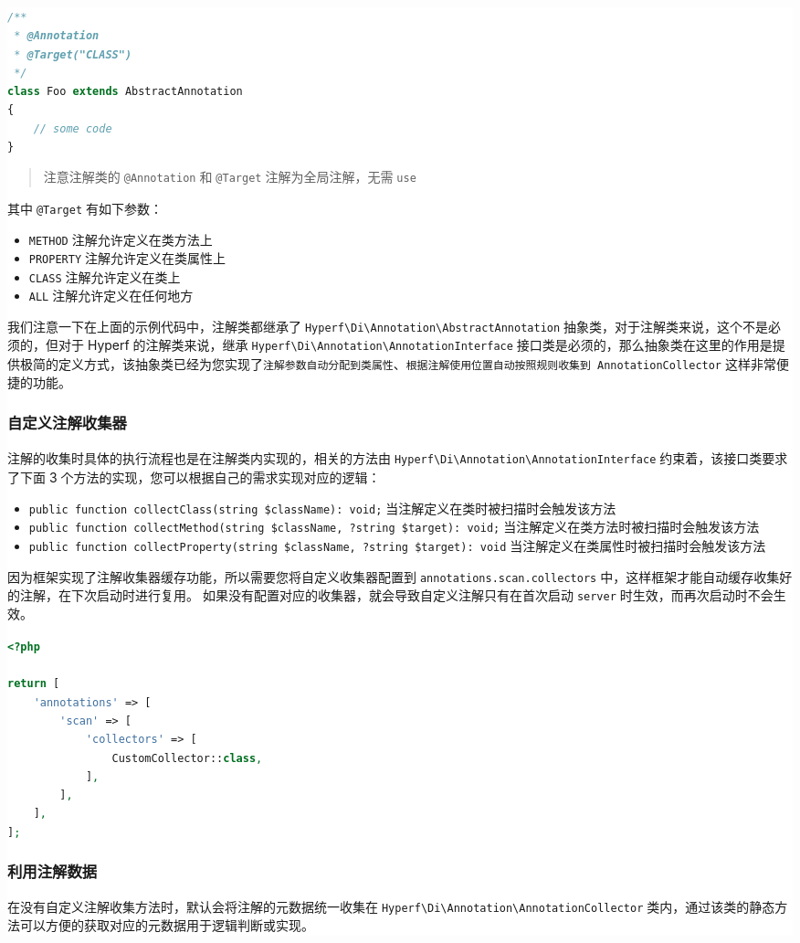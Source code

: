 ```php
/**
 * @Annotation
 * @Target("CLASS")
 */
class Foo extends AbstractAnnotation
{
    // some code
}
```

> 注意注解类的 `@Annotation` 和 `@Target` 注解为全局注解，无需 `use` 

其中 `@Target` 有如下参数：   
- `METHOD` 注解允许定义在类方法上
- `PROPERTY` 注解允许定义在类属性上
- `CLASS` 注解允许定义在类上
- `ALL` 注解允许定义在任何地方

我们注意一下在上面的示例代码中，注解类都继承了 `Hyperf\Di\Annotation\AbstractAnnotation` 抽象类，对于注解类来说，这个不是必须的，但对于 Hyperf 的注解类来说，继承 `Hyperf\Di\Annotation\AnnotationInterface` 接口类是必须的，那么抽象类在这里的作用是提供极简的定义方式，该抽象类已经为您实现了`注解参数自动分配到类属性`、`根据注解使用位置自动按照规则收集到 AnnotationCollector` 这样非常便捷的功能。

### 自定义注解收集器

注解的收集时具体的执行流程也是在注解类内实现的，相关的方法由 `Hyperf\Di\Annotation\AnnotationInterface` 约束着，该接口类要求了下面 3 个方法的实现，您可以根据自己的需求实现对应的逻辑：

- `public function collectClass(string $className): void;` 当注解定义在类时被扫描时会触发该方法
- `public function collectMethod(string $className, ?string $target): void;` 当注解定义在类方法时被扫描时会触发该方法
- `public function collectProperty(string $className, ?string $target): void` 当注解定义在类属性时被扫描时会触发该方法

因为框架实现了注解收集器缓存功能，所以需要您将自定义收集器配置到 `annotations.scan.collectors` 中，这样框架才能自动缓存收集好的注解，在下次启动时进行复用。
如果没有配置对应的收集器，就会导致自定义注解只有在首次启动 `server` 时生效，而再次启动时不会生效。

```php
<?php

return [
    'annotations' => [
        'scan' => [
            'collectors' => [
                CustomCollector::class,
            ],
        ],
    ],
];

```

### 利用注解数据

在没有自定义注解收集方法时，默认会将注解的元数据统一收集在 `Hyperf\Di\Annotation\AnnotationCollector` 类内，通过该类的静态方法可以方便的获取对应的元数据用于逻辑判断或实现。
